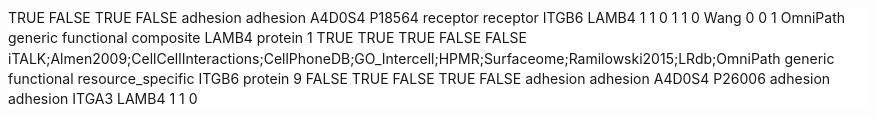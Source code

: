    <td style="text-align:left;"> TRUE </td>
   <td style="text-align:left;"> FALSE </td>
   <td style="text-align:left;"> TRUE </td>
   <td style="text-align:left;"> FALSE </td>
  </tr>
  <tr>
   <td style="text-align:left;"> adhesion </td>
   <td style="text-align:left;"> adhesion </td>
   <td style="text-align:left;"> A4D0S4 </td>
   <td style="text-align:left;"> P18564 </td>
   <td style="text-align:left;"> receptor </td>
   <td style="text-align:left;"> receptor </td>
   <td style="text-align:left;"> ITGB6 </td>
   <td style="text-align:left;"> LAMB4 </td>
   <td style="text-align:right;"> 1 </td>
   <td style="text-align:right;"> 1 </td>
   <td style="text-align:right;"> 0 </td>
   <td style="text-align:right;"> 1 </td>
   <td style="text-align:right;"> 1 </td>
   <td style="text-align:right;"> 0 </td>
   <td style="text-align:left;">  </td>
   <td style="text-align:left;"> Wang </td>
   <td style="text-align:left;">  </td>
   <td style="text-align:right;"> 0 </td>
   <td style="text-align:right;"> 0 </td>
   <td style="text-align:right;"> 1 </td>
   <td style="text-align:left;"> OmniPath </td>
   <td style="text-align:left;"> generic </td>
   <td style="text-align:left;"> functional </td>
   <td style="text-align:left;"> composite </td>
   <td style="text-align:left;"> LAMB4 </td>
   <td style="text-align:left;"> protein </td>
   <td style="text-align:right;"> 1 </td>
   <td style="text-align:left;"> TRUE </td>
   <td style="text-align:left;"> TRUE </td>
   <td style="text-align:left;"> TRUE </td>
   <td style="text-align:left;"> FALSE </td>
   <td style="text-align:left;"> FALSE </td>
   <td style="text-align:left;"> iTALK;Almen2009;CellCellInteractions;CellPhoneDB;GO_Intercell;HPMR;Surfaceome;Ramilowski2015;LRdb;OmniPath </td>
   <td style="text-align:left;"> generic </td>
   <td style="text-align:left;"> functional </td>
   <td style="text-align:left;"> resource_specific </td>
   <td style="text-align:left;"> ITGB6 </td>
   <td style="text-align:left;"> protein </td>
   <td style="text-align:right;"> 9 </td>
   <td style="text-align:left;"> FALSE </td>
   <td style="text-align:left;"> TRUE </td>
   <td style="text-align:left;"> FALSE </td>
   <td style="text-align:left;"> TRUE </td>
   <td style="text-align:left;"> FALSE </td>
  </tr>
  <tr>
   <td style="text-align:left;"> adhesion </td>
   <td style="text-align:left;"> adhesion </td>
   <td style="text-align:left;"> A4D0S4 </td>
   <td style="text-align:left;"> P26006 </td>
   <td style="text-align:left;"> adhesion </td>
   <td style="text-align:left;"> adhesion </td>
   <td style="text-align:left;"> ITGA3 </td>
   <td style="text-align:left;"> LAMB4 </td>
   <td style="text-align:right;"> 1 </td>
   <td style="text-align:right;"> 1 </td>
   <td style="text-align:right;"> 0 </td>